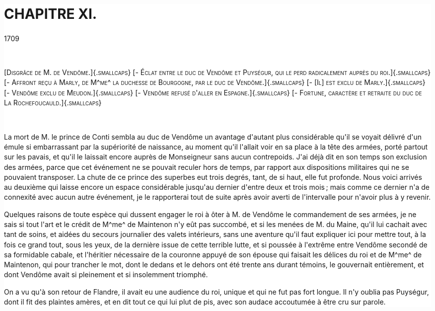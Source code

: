 # CHAPITRE XI.

1709

<p> </p>

<span style="font-variant:small-caps;display:inline;">[Disgrâce de M. de Vendôme.]{.smallcaps}</span>
<span style="font-variant:small-caps;display:inline;">[- Éclat entre le duc de Vendôme et Puységur, qui le perd radicalement auprès du roi.]{.smallcaps}</span>
<span style="font-variant:small-caps;display:inline;">[- Affront reçu à Marly, de M^me^ la duchesse de Bourgogne, par le duc de Vendôme.]{.smallcaps}</span>
<span style="font-variant:small-caps;display:inline;">[- [Il] est exclu de Marly.]{.smallcaps}</span>
<span style="font-variant:small-caps;display:inline;">[- Vendôme exclu de Meudon.]{.smallcaps}</span>
<span style="font-variant:small-caps;display:inline;">[- Vendôme refusé d'aller en Espagne.]{.smallcaps}</span>
<span style="font-variant:small-caps;display:inline;">[- Fortune, caractère et retraite du duc de La Rochefoucauld.]{.smallcaps}</span>

<p> </p>


La mort de M. le prince de Conti sembla au duc de Vendôme un avantage d'autant
plus considérable qu'il se voyait délivré d'un émule si embarrassant par la
supériorité de naissance, au moment qu'il l'allait voir en sa place à la tête
des armées, porté partout sur les pavais, et qu'il le laissait encore auprès
de Monseigneur sans aucun contrepoids. J'ai déjà dit en son temps son
exclusion des armées, parce que cet événement ne se pouvait reculer hors de
temps, par rapport aux dispositions militaires qui ne se pouvaient transposer.
La chute de ce prince des superbes eut trois degrés, tant, de si haut, elle
fut profonde. Nous voici arrivés au deuxième qui laisse encore un espace
considérable jusqu'au dernier d'entre deux et trois mois ; mais comme ce
dernier n'a de connexité avec aucun autre événement, je le rapporterai tout de
suite après avoir averti de l'intervalle pour n'avoir plus à y revenir.

Quelques raisons de toute espèce qui dussent engager le roi à ôter à M. de
Vendôme le commandement de ses armées, je ne sais si tout l'art et le crédit
de M^me^ de Maintenon n'y eût pas succombé, et si les menées de M. du Maine,
qu'il lui cachait avec tant de soins, et aidées du secours journalier des
valets intérieurs, sans une aventure qu'il faut expliquer ici pour mettre
tout, à la fois ce grand tout, sous les yeux, de la dernière issue de cette
terrible lutte, et si poussée à l'extrême entre Vendôme secondé de sa
formidable cabale, et l'héritier nécessaire de la couronne appuyé de son
épouse qui faisait les délices du roi et de M^me^ de Maintenon, qui pour
trancher le mot, dont le dedans et le dehors ont été trente ans durant
témoins, le gouvernait entièrement, et dont Vendôme avait si pleinement et si
insolemment triomphé.

On a vu qu'à son retour de Flandre, il avait eu une audience du roi, unique et
qui ne fut pas fort longue. Il n'y oublia pas Puységur, dont il fit des
plaintes amères, et en dit tout ce qui lui plut de pis, avec son audace
accoutumée à être cru sur parole.
